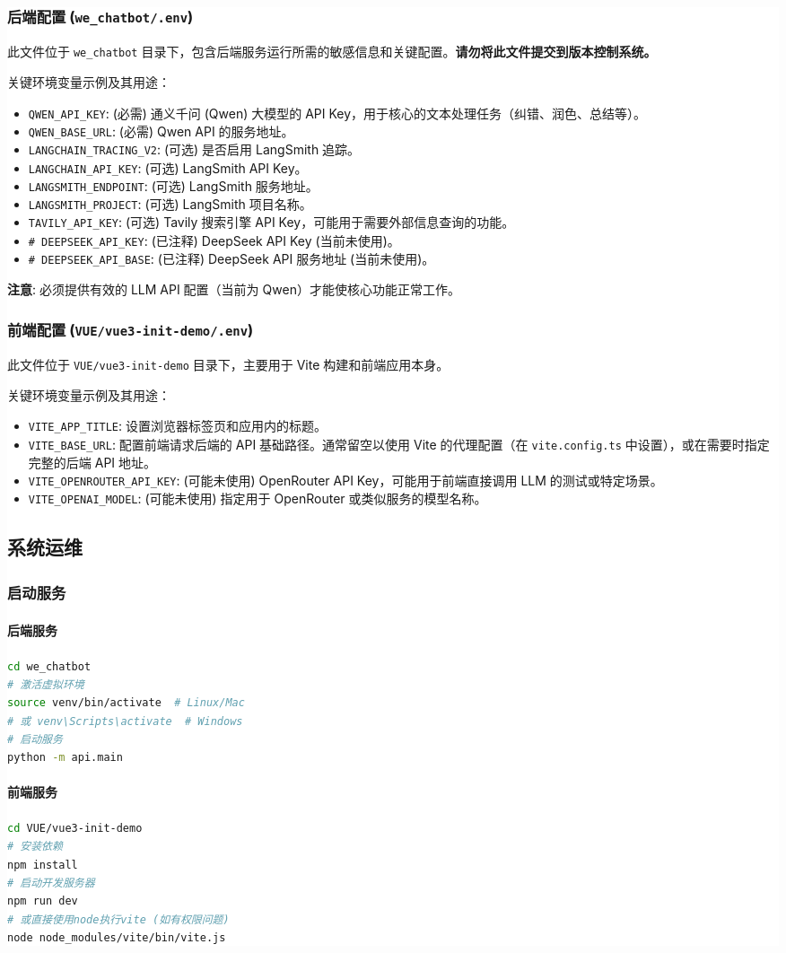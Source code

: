 ### 后端配置 (`we_chatbot/.env`)

此文件位于 `we_chatbot` 目录下，包含后端服务运行所需的敏感信息和关键配置。**请勿将此文件提交到版本控制系统。**

关键环境变量示例及其用途：

-   `QWEN_API_KEY`: (必需) 通义千问 (Qwen) 大模型的 API Key，用于核心的文本处理任务（纠错、润色、总结等）。
-   `QWEN_BASE_URL`: (必需) Qwen API 的服务地址。
-   `LANGCHAIN_TRACING_V2`: (可选) 是否启用 LangSmith 追踪。
-   `LANGCHAIN_API_KEY`: (可选) LangSmith API Key。
-   `LANGSMITH_ENDPOINT`: (可选) LangSmith 服务地址。
-   `LANGSMITH_PROJECT`: (可选) LangSmith 项目名称。
-   `TAVILY_API_KEY`: (可选) Tavily 搜索引擎 API Key，可能用于需要外部信息查询的功能。
-   `# DEEPSEEK_API_KEY`: (已注释) DeepSeek API Key (当前未使用)。
-   `# DEEPSEEK_API_BASE`: (已注释) DeepSeek API 服务地址 (当前未使用)。

**注意**: 必须提供有效的 LLM API 配置（当前为 Qwen）才能使核心功能正常工作。

### 前端配置 (`VUE/vue3-init-demo/.env`)

此文件位于 `VUE/vue3-init-demo` 目录下，主要用于 Vite 构建和前端应用本身。

关键环境变量示例及其用途：

-   `VITE_APP_TITLE`: 设置浏览器标签页和应用内的标题。
-   `VITE_BASE_URL`: 配置前端请求后端的 API 基础路径。通常留空以使用 Vite 的代理配置（在 `vite.config.ts` 中设置），或在需要时指定完整的后端 API 地址。
-   `VITE_OPENROUTER_API_KEY`: (可能未使用) OpenRouter API Key，可能用于前端直接调用 LLM 的测试或特定场景。
-   `VITE_OPENAI_MODEL`: (可能未使用) 指定用于 OpenRouter 或类似服务的模型名称。

## 系统运维

### 启动服务

#### 后端服务
```bash
cd we_chatbot
# 激活虚拟环境
source venv/bin/activate  # Linux/Mac
# 或 venv\Scripts\activate  # Windows
# 启动服务
python -m api.main
```

#### 前端服务
```bash
cd VUE/vue3-init-demo
# 安装依赖
npm install
# 启动开发服务器
npm run dev
# 或直接使用node执行vite (如有权限问题)
node node_modules/vite/bin/vite.js
```
